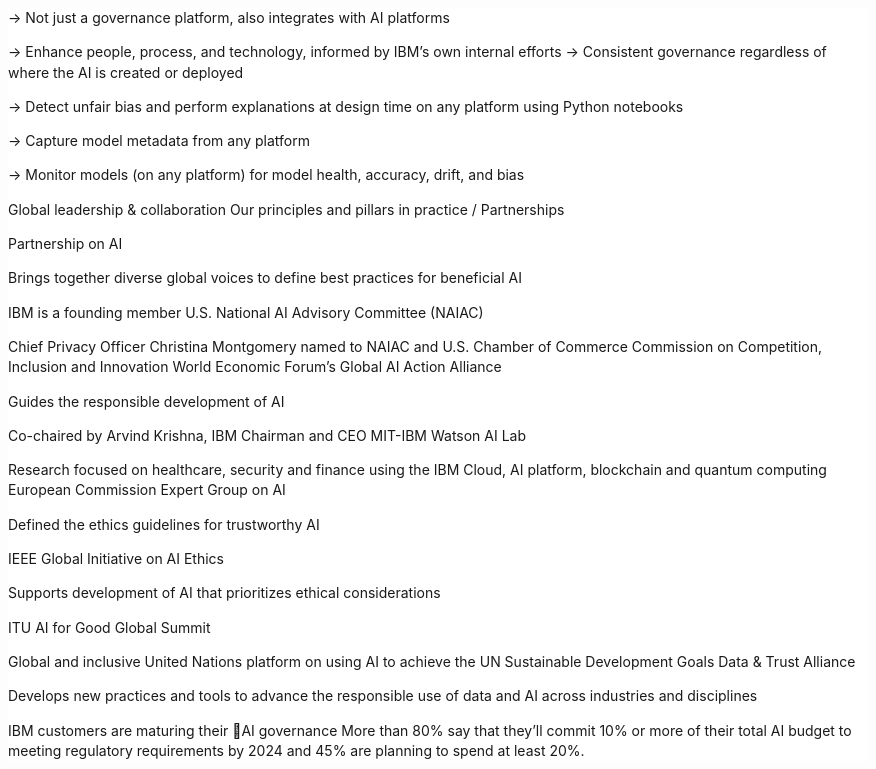 →  Not just a governance platform, also integrates with AI platforms

→  Enhance people, process, and technology, informed by IBM’s own internal efforts
→  Consistent governance regardless of where the AI is created or deployed

→  Detect unfair bias and perform explanations at design time on any platform using 
Python notebooks

→  Capture model metadata from any platform

→  Monitor models (on any platform) for model health, accuracy, drift, and bias

Global leadership & collaboration
Our principles and pillars in practice / Partnerships


Partnership on AI

Brings together diverse global voices to define best practices for beneficial AI

IBM is a founding member
U.S. National AI Advisory Committee (NAIAC)

Chief Privacy Officer Christina Montgomery named to NAIAC and U.S. Chamber of Commerce Commission on Competition, Inclusion and Innovation
World Economic Forum’s 
Global AI Action Alliance

Guides the responsible development of AI

Co-chaired by Arvind Krishna, IBM Chairman and CEO
MIT-IBM Watson AI Lab

Research focused on healthcare, security and finance using the IBM Cloud, AI platform, blockchain and quantum computing
European Commission Expert Group on AI

Defined the ethics guidelines for trustworthy AI



IEEE Global Initiative 
on AI Ethics

Supports development of 
AI that prioritizes ethical considerations


ITU AI for Good Global Summit

Global and inclusive United Nations platform on using AI to achieve the UN Sustainable Development Goals
Data & Trust Alliance

Develops new practices and tools to advance the responsible use of data and AI across industries and disciplines


IBM customers are maturing their AI governance
More than 80% say that they’ll commit 10% or more of their total AI budget to meeting regulatory requirements by 2024 and 45% are planning 
to spend at least 20%.
